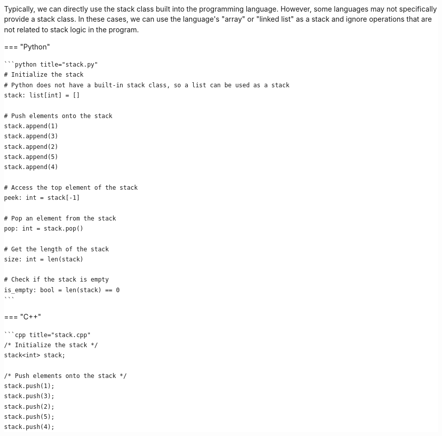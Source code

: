 Typically, we can directly use the stack class built into the programming language. However, some languages may not specifically provide a stack class. In these cases, we can use the language's "array" or "linked list" as a stack and ignore operations that are not related to stack logic in the program.

=== "Python"

    ```python title="stack.py"
    # Initialize the stack
    # Python does not have a built-in stack class, so a list can be used as a stack
    stack: list[int] = []

    # Push elements onto the stack
    stack.append(1)
    stack.append(3)
    stack.append(2)
    stack.append(5)
    stack.append(4)

    # Access the top element of the stack
    peek: int = stack[-1]

    # Pop an element from the stack
    pop: int = stack.pop()

    # Get the length of the stack
    size: int = len(stack)

    # Check if the stack is empty
    is_empty: bool = len(stack) == 0
    ```

=== "C++"

    ```cpp title="stack.cpp"
    /* Initialize the stack */
    stack<int> stack;

    /* Push elements onto the stack */
    stack.push(1);
    stack.push(3);
    stack.push(2);
    stack.push(5);
    stack.push(4);
